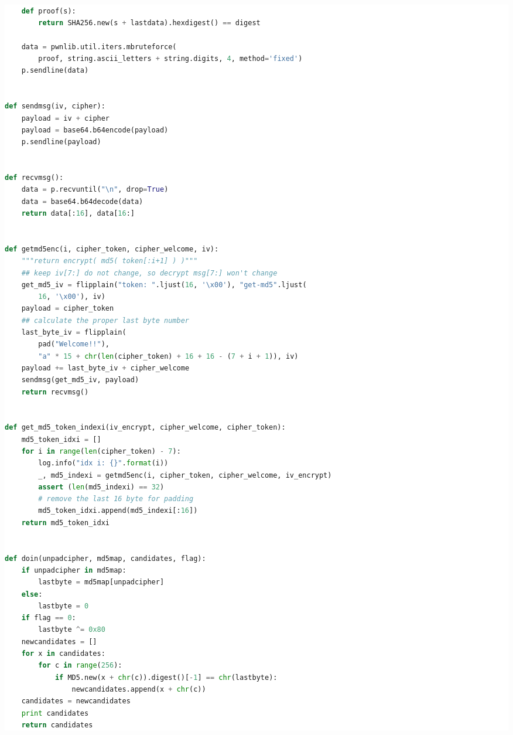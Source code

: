 ```python
    def proof(s):
        return SHA256.new(s + lastdata).hexdigest() == digest

    data = pwnlib.util.iters.mbruteforce(
        proof, string.ascii_letters + string.digits, 4, method='fixed')
    p.sendline(data)


def sendmsg(iv, cipher):
    payload = iv + cipher
    payload = base64.b64encode(payload)
    p.sendline(payload)


def recvmsg():
    data = p.recvuntil("\n", drop=True)
    data = base64.b64decode(data)
    return data[:16], data[16:]


def getmd5enc(i, cipher_token, cipher_welcome, iv):
    """return encrypt( md5( token[:i+1] ) )"""
    ## keep iv[7:] do not change, so decrypt msg[7:] won't change
    get_md5_iv = flipplain("token: ".ljust(16, '\x00'), "get-md5".ljust(
        16, '\x00'), iv)
    payload = cipher_token
    ## calculate the proper last byte number
    last_byte_iv = flipplain(
        pad("Welcome!!"),
        "a" * 15 + chr(len(cipher_token) + 16 + 16 - (7 + i + 1)), iv)
    payload += last_byte_iv + cipher_welcome
    sendmsg(get_md5_iv, payload)
    return recvmsg()


def get_md5_token_indexi(iv_encrypt, cipher_welcome, cipher_token):
    md5_token_idxi = []
    for i in range(len(cipher_token) - 7):
        log.info("idx i: {}".format(i))
        _, md5_indexi = getmd5enc(i, cipher_token, cipher_welcome, iv_encrypt)
        assert (len(md5_indexi) == 32)
        # remove the last 16 byte for padding
        md5_token_idxi.append(md5_indexi[:16])
    return md5_token_idxi


def doin(unpadcipher, md5map, candidates, flag):
    if unpadcipher in md5map:
        lastbyte = md5map[unpadcipher]
    else:
        lastbyte = 0
    if flag == 0:
        lastbyte ^= 0x80
    newcandidates = []
    for x in candidates:
        for c in range(256):
            if MD5.new(x + chr(c)).digest()[-1] == chr(lastbyte):
                newcandidates.append(x + chr(c))
    candidates = newcandidates
    print candidates
    return candidates


```